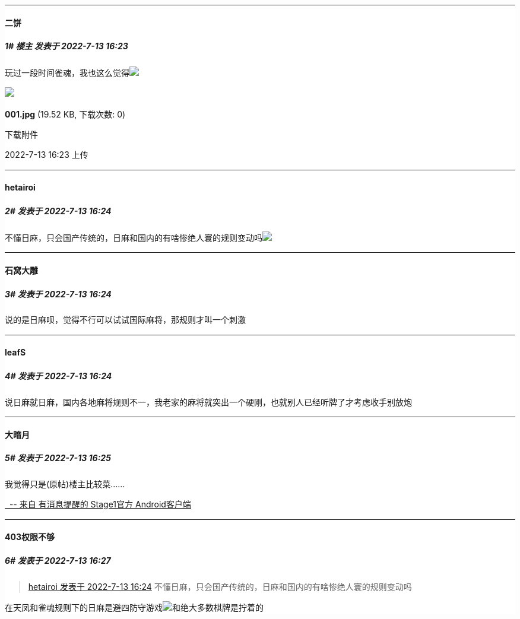 

*****

####  二饼  
##### 1#       楼主       发表于 2022-7-13 16:23

玩过一段时间雀魂，我也这么觉得<img src="https://static.saraba1st.com/image/smiley/face2017/068.png" referrerpolicy="no-referrer">

<img src="https://img.saraba1st.com/forum/202207/13/162309p03616cywtg36cd2.jpg" referrerpolicy="no-referrer">

<strong>001.jpg</strong> (19.52 KB, 下载次数: 0)

下载附件

2022-7-13 16:23 上传

*****

####  hetairoi  
##### 2#       发表于 2022-7-13 16:24

不懂日麻，只会国产传统的，日麻和国内的有啥惨绝人寰的规则变动吗<img src="https://static.saraba1st.com/image/smiley/face2017/037.png" referrerpolicy="no-referrer">

*****

####  石窝大雕  
##### 3#       发表于 2022-7-13 16:24

说的是日麻呗，觉得不行可以试试国际麻将，那规则才叫一个刺激

*****

####  leafS  
##### 4#       发表于 2022-7-13 16:24

说日麻就日麻，国内各地麻将规则不一，我老家的麻将就突出一个硬刚，也就别人已经听牌了才考虑收手别放炮

*****

####  大暗月  
##### 5#       发表于 2022-7-13 16:25

我觉得只是(原帖)楼主比较菜……

[  -- 来自 有消息提醒的 Stage1官方 Android客户端](https://www.coolapk.com/apk/140634)

*****

####  403权限不够  
##### 6#       发表于 2022-7-13 16:27

<blockquote><a href="httphttps://bbs.saraba1st.com/2b/forum.php?mod=redirect&amp;goto=findpost&amp;pid=56633290&amp;ptid=2080762" target="_blank">hetairoi 发表于 2022-7-13 16:24</a>
不懂日麻，只会国产传统的，日麻和国内的有啥惨绝人寰的规则变动吗</blockquote>
在天凤和雀魂规则下的日麻是避四防守游戏<img src="https://static.saraba1st.com/image/smiley/face2017/053.png" referrerpolicy="no-referrer">和绝大多数棋牌是拧着的
